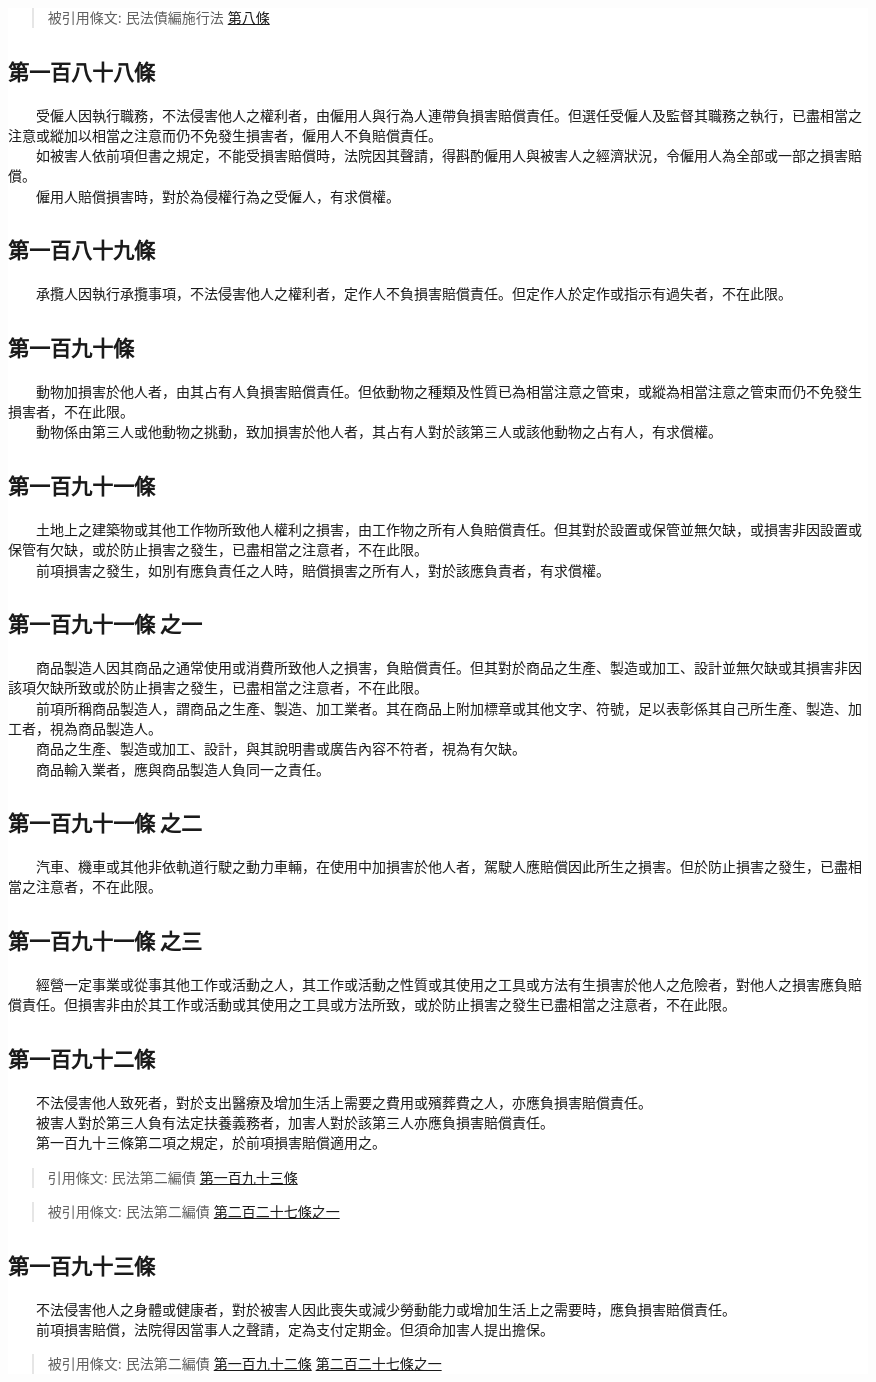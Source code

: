 > 被引用條文: 民法債編施行法 [第八條](../../法務/民事/民法債編施行法.md#第八條-)



第一百八十八條 
---------------
　　受僱人因執行職務，不法侵害他人之權利者，由僱用人與行為人連帶負損害賠償責任。但選任受僱人及監督其職務之執行，已盡相當之注意或縱加以相當之注意而仍不免發生損害者，僱用人不負賠償責任。  
　　如被害人依前項但書之規定，不能受損害賠償時，法院因其聲請，得斟酌僱用人與被害人之經濟狀況，令僱用人為全部或一部之損害賠償。  
　　僱用人賠償損害時，對於為侵權行為之受僱人，有求償權。  


第一百八十九條 
---------------
　　承攬人因執行承攬事項，不法侵害他人之權利者，定作人不負損害賠償責任。但定作人於定作或指示有過失者，不在此限。  


第一百九十條 
-------------
　　動物加損害於他人者，由其占有人負損害賠償責任。但依動物之種類及性質已為相當注意之管束，或縱為相當注意之管束而仍不免發生損害者，不在此限。  
　　動物係由第三人或他動物之挑動，致加損害於他人者，其占有人對於該第三人或該他動物之占有人，有求償權。  


第一百九十一條 
---------------
　　土地上之建築物或其他工作物所致他人權利之損害，由工作物之所有人負賠償責任。但其對於設置或保管並無欠缺，或損害非因設置或保管有欠缺，或於防止損害之發生，已盡相當之注意者，不在此限。  
　　前項損害之發生，如別有應負責任之人時，賠償損害之所有人，對於該應負責者，有求償權。  


第一百九十一條 之一 
--------------------
　　商品製造人因其商品之通常使用或消費所致他人之損害，負賠償責任。但其對於商品之生產、製造或加工、設計並無欠缺或其損害非因該項欠缺所致或於防止損害之發生，已盡相當之注意者，不在此限。  
　　前項所稱商品製造人，謂商品之生產、製造、加工業者。其在商品上附加標章或其他文字、符號，足以表彰係其自己所生產、製造、加工者，視為商品製造人。  
　　商品之生產、製造或加工、設計，與其說明書或廣告內容不符者，視為有欠缺。  
　　商品輸入業者，應與商品製造人負同一之責任。  


第一百九十一條 之二 
--------------------
　　汽車、機車或其他非依軌道行駛之動力車輛，在使用中加損害於他人者，駕駛人應賠償因此所生之損害。但於防止損害之發生，已盡相當之注意者，不在此限。  


第一百九十一條 之三 
--------------------
　　經營一定事業或從事其他工作或活動之人，其工作或活動之性質或其使用之工具或方法有生損害於他人之危險者，對他人之損害應負賠償責任。但損害非由於其工作或活動或其使用之工具或方法所致，或於防止損害之發生已盡相當之注意者，不在此限。  


第一百九十二條 
---------------
　　不法侵害他人致死者，對於支出醫療及增加生活上需要之費用或殯葬費之人，亦應負損害賠償責任。  
　　被害人對於第三人負有法定扶養義務者，加害人對於該第三人亦應負損害賠償責任。  
　　第一百九十三條第二項之規定，於前項損害賠償適用之。  
> 引用條文: 民法第二編債 [第一百九十三條](../../法務/民事/民法第二編債.md#第一百九十三條-)

> 被引用條文: 民法第二編債 [第二百二十七條之一](../../法務/民事/民法第二編債.md#第二百二十七條之一)



第一百九十三條 
---------------
　　不法侵害他人之身體或健康者，對於被害人因此喪失或減少勞動能力或增加生活上之需要時，應負損害賠償責任。  
　　前項損害賠償，法院得因當事人之聲請，定為支付定期金。但須命加害人提出擔保。  
> 被引用條文: 民法第二編債 [第一百九十二條](../../法務/民事/民法第二編債.md#第一百九十二條-) [第二百二十七條之一](../../法務/民事/民法第二編債.md#第二百二十七條之一)
